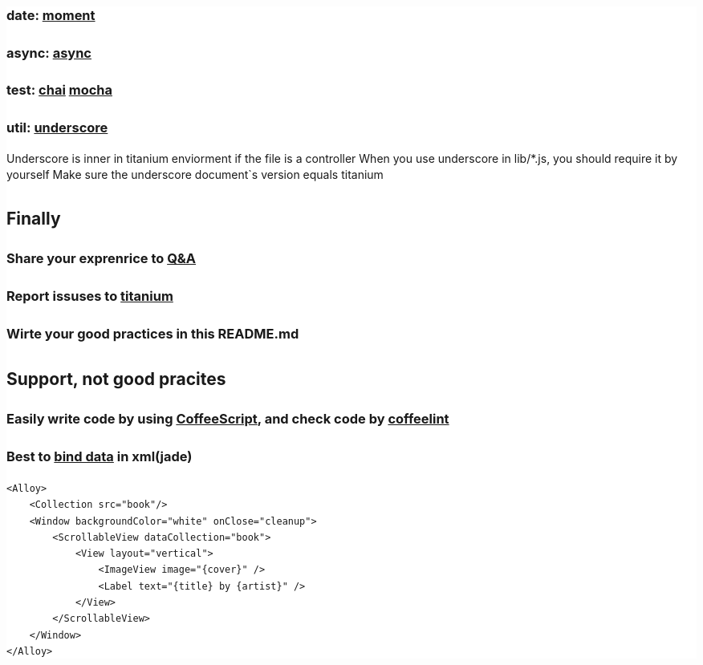 ### date: [moment](https://github.com/moment/moment)

### async: [async](https://github.com/caolan/async)

### test: [chai](https://github.com/chaijs/chai) [mocha](https://github.com/mochajs/mocha)

### util: [underscore](http://underscorejs.org/)
Underscore is inner in titanium enviorment if the file is a controller
When you use underscore in lib/*.js, you should require it by yourself
Make sure the underscore document`s version equals titanium

## Finally
### Share your exprenrice to [Q&A](http://developer.appcelerator.com/questions/newest)

### Report issuses to [titanium](https://jira.appcelerator.org/)

### Wirte your good practices in this README.md

## Support, not good pracites
### Easily write code by using [CoffeeScript](http://coffeescript.org/), and check code by [coffeelint](http://www.coffeelint.org/)

### Best to [bind data](http://docs.appcelerator.com/titanium/3.0/#!/guide/Alloy_Data_Binding) in xml(jade)
```
<Alloy>
    <Collection src="book"/>
    <Window backgroundColor="white" onClose="cleanup">
        <ScrollableView dataCollection="book">
            <View layout="vertical">
                <ImageView image="{cover}" />
                <Label text="{title} by {artist}" />
            </View>
        </ScrollableView>	
    </Window>
</Alloy>
```
